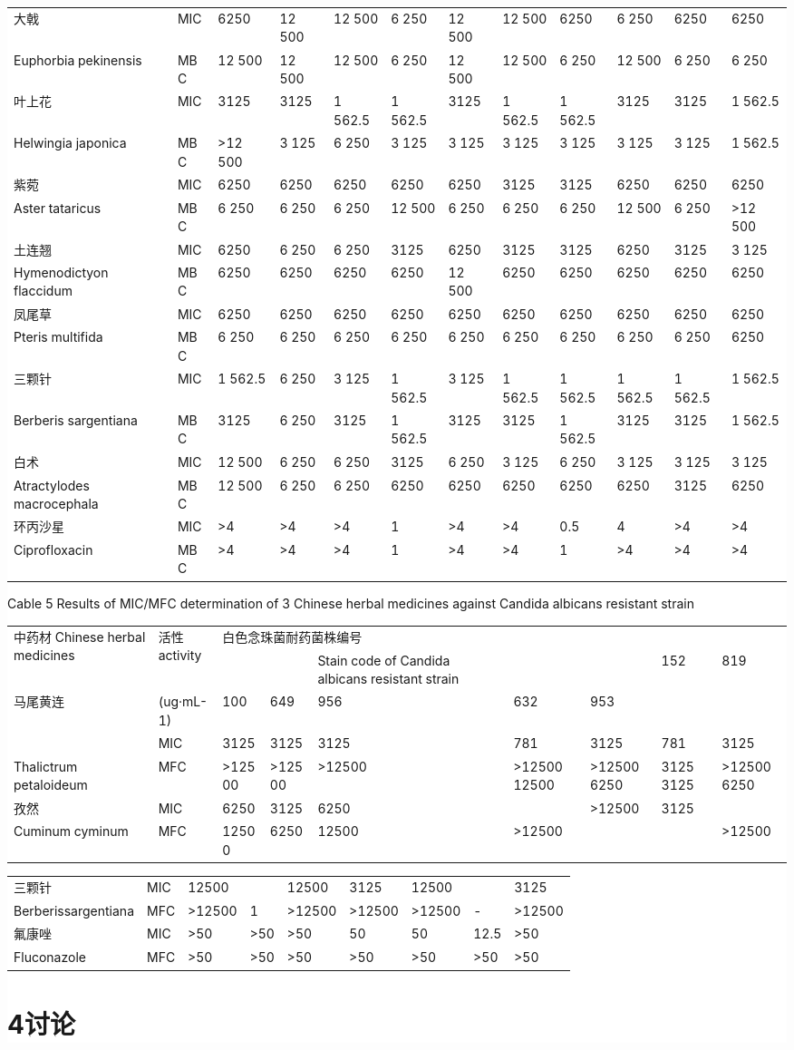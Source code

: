 <html><body><table><tr><td>大戟</td><td>MIC</td><td>6250</td><td>12 500</td><td>12 500</td><td>6 250</td><td>12 500</td><td>12 500</td><td>6250</td><td>6 250</td><td>6250</td><td>6250</td></tr><tr><td>Euphorbia pekinensis</td><td>MBC</td><td>12 500</td><td>12 500</td><td>12 500</td><td>6 250</td><td>12 500</td><td>12 500</td><td>6 250</td><td>12 500</td><td>6 250</td><td>6 250</td></tr><tr><td>叶上花</td><td>MIC</td><td>3125</td><td>3125</td><td>1 562.5</td><td>1 562.5</td><td>3125</td><td>1 562.5</td><td>1 562.5</td><td>3125</td><td>3125</td><td>1 562.5</td></tr><tr><td>Helwingia japonica</td><td>MBC</td><td>>12 500</td><td>3 125</td><td>6 250</td><td>3 125</td><td>3 125</td><td>3 125</td><td>3 125</td><td>3 125</td><td>3 125</td><td>1 562.5</td></tr><tr><td>紫菀</td><td>MIC</td><td>6250</td><td>6250</td><td>6250</td><td>6250</td><td>6250</td><td>3125</td><td>3125</td><td>6250</td><td>6250</td><td>6250</td></tr><tr><td>Aster tataricus</td><td>MBC</td><td>6 250</td><td>6 250</td><td>6 250</td><td>12 500</td><td>6 250</td><td>6 250</td><td>6 250</td><td>12 500</td><td>6 250</td><td>>12 500</td></tr><tr><td>土连翘</td><td>MIC</td><td>6250</td><td>6 250</td><td>6 250</td><td>3125</td><td>6250</td><td>3125</td><td>3125</td><td>6250</td><td>3125</td><td>3 125</td></tr><tr><td>Hymenodictyon flaccidum</td><td>MBC</td><td>6250</td><td>6250</td><td>6250</td><td>6250</td><td>12 500</td><td>6250</td><td>6250</td><td>6250</td><td>6250</td><td>6250</td></tr><tr><td>凤尾草</td><td>MIC</td><td>6250</td><td>6250</td><td>6250</td><td>6250</td><td>6250</td><td>6250</td><td>6250</td><td>6250</td><td>6250</td><td>6250</td></tr><tr><td>Pteris multifida</td><td>MBC</td><td>6 250</td><td>6 250</td><td>6 250</td><td>6 250</td><td>6 250</td><td>6 250</td><td>6 250</td><td>6 250</td><td>6 250</td><td>6250</td></tr><tr><td>三颗针</td><td>MIC</td><td>1 562.5</td><td>6 250</td><td>3 125</td><td>1 562.5</td><td>3 125</td><td>1 562.5</td><td>1 562.5</td><td>1 562.5</td><td>1 562.5</td><td>1 562.5</td></tr><tr><td>Berberis sargentiana</td><td>MBC</td><td>3125</td><td>6 250</td><td>3125</td><td>1 562.5</td><td>3125</td><td>3125</td><td>1 562.5</td><td>3125</td><td>3125</td><td>1 562.5</td></tr><tr><td>白术</td><td>MIC</td><td>12 500</td><td>6 250</td><td>6 250</td><td>3125</td><td>6 250</td><td>3 125</td><td>6 250</td><td>3 125</td><td>3 125</td><td>3 125</td></tr><tr><td>Atractylodes macrocephala</td><td>MBC</td><td>12 500</td><td>6 250</td><td>6 250</td><td>6250</td><td>6250</td><td>6250</td><td>6250</td><td>6250</td><td>3125</td><td>6250</td></tr><tr><td>环丙沙星</td><td>MIC</td><td>>4</td><td>>4</td><td>>4</td><td>1</td><td>>4</td><td>>4</td><td>0.5</td><td>4</td><td>>4</td><td>>4</td></tr><tr><td>Ciprofloxacin</td><td>MBC</td><td>>4</td><td>>4</td><td>>4</td><td>1</td><td>>4</td><td>>4</td><td>1</td><td>>4</td><td>>4</td><td>>4</td></tr></table></body></html>

Cable 5 Results of MIC/MFC determination of 3 Chinese herbal medicines against Candida albicans resistant strain   

<html><body><table><tr><td rowspan="2">中药材 Chinese herbal medicines</td><td rowspan="2">活性 activity</td><td colspan="7">白色念珠菌耐药菌株编号</td></tr><tr><td></td><td></td><td> Stain code of Candida albicans resistant strain</td><td></td><td></td><td>152</td><td>819</td></tr><tr><td>马尾黄连</td><td>(ug·mL-1)</td><td>100</td><td>649</td><td>956</td><td>632</td><td>953</td><td></td><td></td></tr><tr><td></td><td>MIC</td><td>3125</td><td>3125</td><td>3125</td><td>781</td><td>3125</td><td>781</td><td>3125</td></tr><tr><td>Thalictrum petaloideum</td><td>MFC</td><td>>12500</td><td>>12500</td><td>>12500</td><td>>12500 12500</td><td>>12500 6250</td><td>3125 3125</td><td>>12500 6250</td></tr><tr><td>孜然</td><td>MIC</td><td>6250</td><td>3125</td><td>6250</td><td></td><td>>12500</td><td>3125</td><td></td></tr><tr><td>Cuminum cyminum</td><td>MFC</td><td>12500</td><td>6250</td><td>12500</td><td>>12500</td><td></td><td></td><td>>12500</td></tr></table></body></html>

<html><body><table><tr><td>三颗针</td><td>MIC</td><td>12500</td><td></td><td>12500</td><td>3125</td><td>12500</td><td></td><td>3125</td></tr><tr><td>Berberissargentiana</td><td>MFC</td><td>>12500</td><td>1</td><td>>12500</td><td>>12500</td><td>>12500</td><td>-</td><td>>12500</td></tr><tr><td>氟康唑</td><td>MIC</td><td>>50</td><td>>50</td><td>>50</td><td>50</td><td>50</td><td>12.5</td><td>>50</td></tr><tr><td>Fluconazole</td><td>MFC</td><td>>50</td><td>>50</td><td>>50</td><td>>50</td><td>>50</td><td>>50</td><td>>50</td></tr></table></body></html>

# 4讨论
